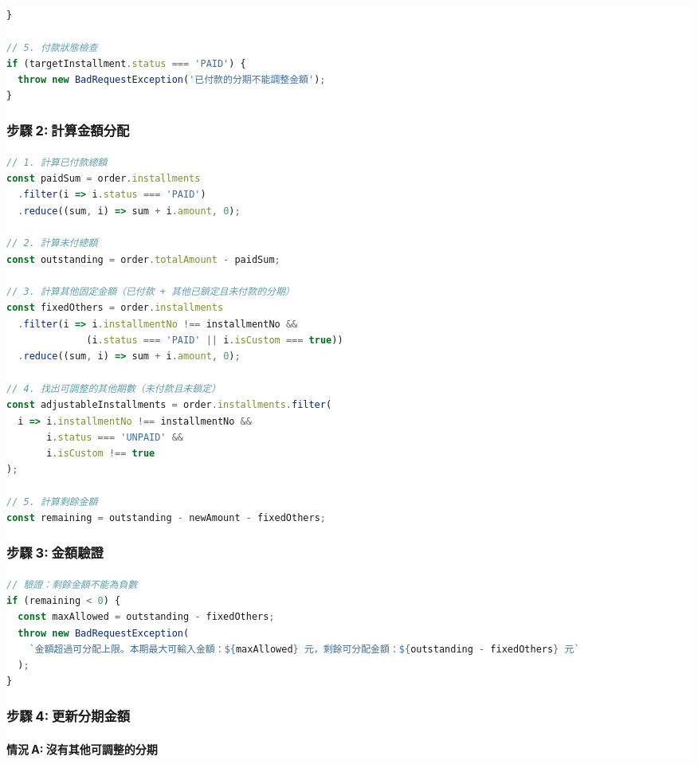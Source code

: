 ```typescript
}

// 5. 付款狀態檢查
if (targetInstallment.status === 'PAID') {
  throw new BadRequestException('已付款的分期不能調整金額');
}
```

### 步驟 2: 計算金額分配

```typescript
// 1. 計算已付款總額
const paidSum = order.installments
  .filter(i => i.status === 'PAID')
  .reduce((sum, i) => sum + i.amount, 0);

// 2. 計算未付總額
const outstanding = order.totalAmount - paidSum;

// 3. 計算其他固定金額（已付款 + 其他已鎖定且未付款的分期）
const fixedOthers = order.installments
  .filter(i => i.installmentNo !== installmentNo && 
              (i.status === 'PAID' || i.isCustom === true))
  .reduce((sum, i) => sum + i.amount, 0);

// 4. 找出可調整的其他期數（未付款且未鎖定）
const adjustableInstallments = order.installments.filter(
  i => i.installmentNo !== installmentNo && 
       i.status === 'UNPAID' && 
       i.isCustom !== true
);

// 5. 計算剩餘金額
const remaining = outstanding - newAmount - fixedOthers;
```

### 步驟 3: 金額驗證

```typescript
// 驗證：剩餘金額不能為負數
if (remaining < 0) {
  const maxAllowed = outstanding - fixedOthers;
  throw new BadRequestException(
    `金額超過可分配上限。本期最大可輸入金額：${maxAllowed} 元，剩餘可分配金額：${outstanding - fixedOthers} 元`
  );
}
```

### 步驟 4: 更新分期金額

#### 情況 A: 沒有其他可調整的分期
